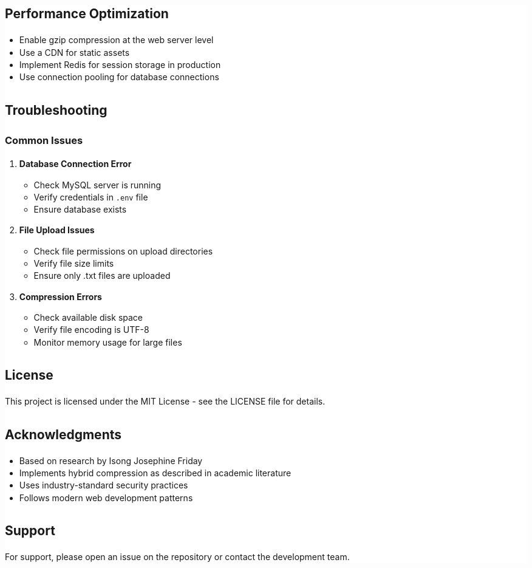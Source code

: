 ## Performance Optimization

- Enable gzip compression at the web server level
- Use a CDN for static assets
- Implement Redis for session storage in production
- Use connection pooling for database connections

## Troubleshooting

### Common Issues

1. **Database Connection Error**
   - Check MySQL server is running
   - Verify credentials in `.env` file
   - Ensure database exists

2. **File Upload Issues**
   - Check file permissions on upload directories
   - Verify file size limits
   - Ensure only .txt files are uploaded

3. **Compression Errors**
   - Check available disk space
   - Verify file encoding is UTF-8
   - Monitor memory usage for large files

## License

This project is licensed under the MIT License - see the LICENSE file for details.

## Acknowledgments

- Based on research by Isong Josephine Friday
- Implements hybrid compression as described in academic literature
- Uses industry-standard security practices
- Follows modern web development patterns

## Support

For support, please open an issue on the repository or contact the development team.
